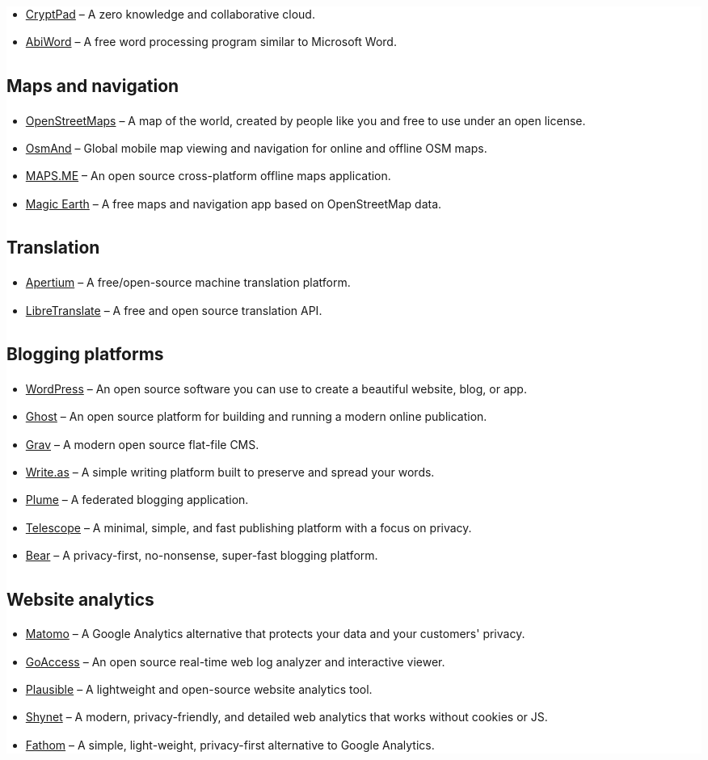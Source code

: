 * [CryptPad](https://cryptpad.fr) – A zero knowledge and collaborative cloud.

* [AbiWord](http://www.nl.abisource.com) – A free word processing program similar to Microsoft Word.

## Maps and navigation

* [OpenStreetMaps](https://www.openstreetmap.org) – A map of the world, created by people like you and free to use under an open license.

* [OsmAnd](https://osmand.net) – Global mobile map viewing and navigation for online and offline OSM maps.

* [MAPS.ME](https://maps.me) – An open source cross-platform offline maps application.

* [Magic Earth](https://www.magicearth.com) – A free maps and navigation app based on OpenStreetMap data.

## Translation

* [Apertium](https://www.apertium.org) – A free/open-source machine translation platform.

* [LibreTranslate](https://libretranslate.com) – A free and open source translation API.

## Blogging platforms

* [WordPress](https://wordpress.org) –  An open source software you can use to create a beautiful website, blog, or app.

* [Ghost](https://ghost.org) –  An open source platform for building and running a modern online publication.

* [Grav](https://getgrav.org) – A modern open source flat-file CMS.

* [Write.as](https://write.as) – A simple writing platform built to preserve and spread your words.

* [Plume](https://joinplu.me) – A federated blogging application.

* [Telescope](https://telescope.ac) – A minimal, simple, and fast publishing platform with a focus on privacy.

* [Bear](https://bearblog.dev) – A privacy-first, no-nonsense, super-fast blogging platform.

## Website analytics

* [Matomo](https://matomo.org) – A Google Analytics alternative that protects your data and your customers' privacy.

* [GoAccess](https://goaccess.io) – An open source real-time web log analyzer and interactive viewer.

* [Plausible](https://plausible.io) – A lightweight and open-source website analytics tool.

* [Shynet](https://github.com/milesmcc/shynet) – A modern, privacy-friendly, and detailed web analytics that works without cookies or JS.

* [Fathom](https://usefathom.com) – A simple, light-weight, privacy-first alternative to Google Analytics.
